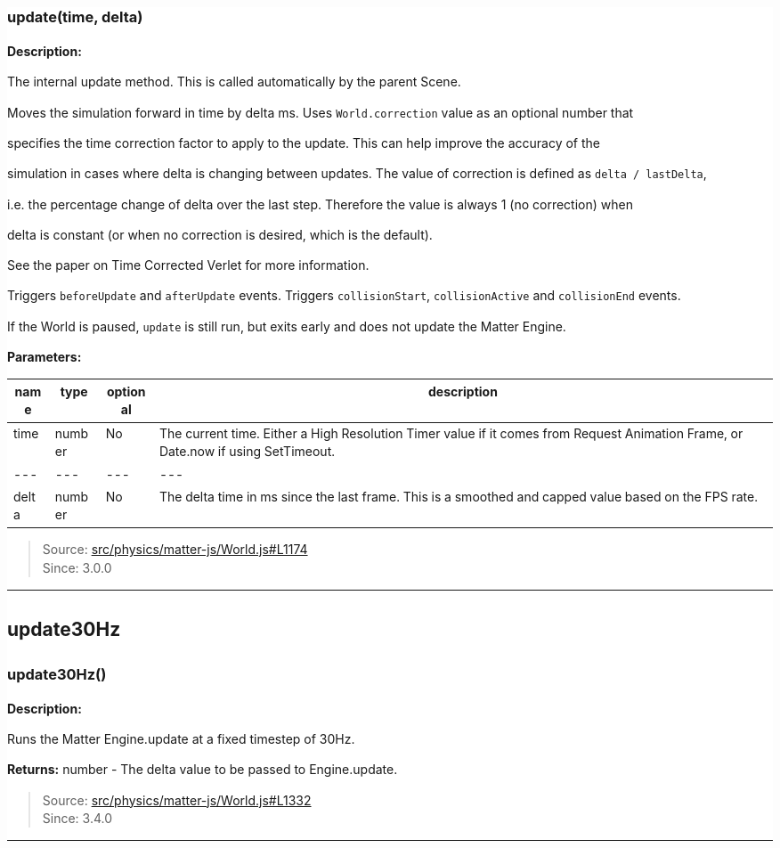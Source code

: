 ### <instance> update(time, delta)

**Description:**

The internal update method. This is called automatically by the parent Scene.

Moves the simulation forward in time by delta ms. Uses `World.correction` value as an optional number that

specifies the time correction factor to apply to the update. This can help improve the accuracy of the

simulation in cases where delta is changing between updates. The value of correction is defined as `delta / lastDelta`,

i.e. the percentage change of delta over the last step. Therefore the value is always 1 (no correction) when

delta is constant (or when no correction is desired, which is the default).

See the paper on Time Corrected Verlet for more information.

Triggers `beforeUpdate` and `afterUpdate` events. Triggers `collisionStart`, `collisionActive` and `collisionEnd` events.

If the World is paused, `update` is still run, but exits early and does not update the Matter Engine.

**Parameters:**

| name | type | optional | description |
| --- | --- | --- | --- |
| time | number | No | The current time. Either a High Resolution Timer value if it comes from Request Animation Frame, or Date.now if using SetTimeout. |
| --- | --- | --- | --- |
| delta | number | No | The delta time in ms since the last frame. This is a smoothed and capped value based on the FPS rate. |

> Source: [src/physics/matter-js/World.js#L1174](https://github.com/phaserjs/phaser/blob/v3.87.0/src/physics/matter-js/World.js#L1174)  
> Since: 3.0.0

---

## update30Hz

### <instance> update30Hz()

**Description:**

Runs the Matter Engine.update at a fixed timestep of 30Hz.

**Returns:** number - The delta value to be passed to Engine.update.

> Source: [src/physics/matter-js/World.js#L1332](https://github.com/phaserjs/phaser/blob/v3.87.0/src/physics/matter-js/World.js#L1332)  
> Since: 3.4.0

---
